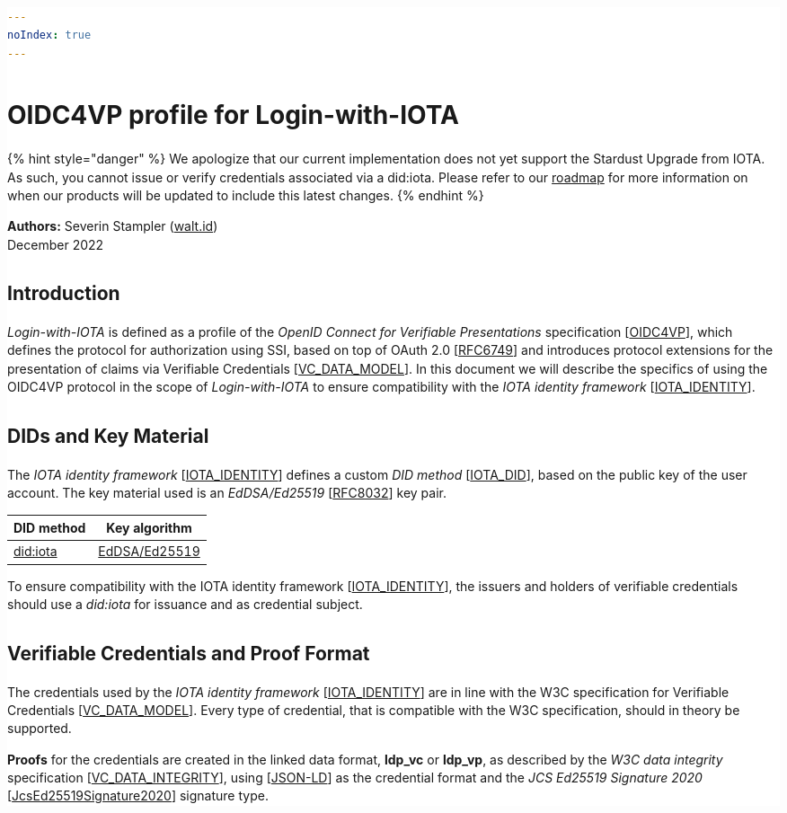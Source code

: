 ```yaml
---
noIndex: true
---
```


# OIDC4VP profile for Login-with-IOTA

{% hint style="danger" %}
We apologize that our current implementation does not yet support the Stardust Upgrade from IOTA. As such, you cannot issue or verify credentials associated via a did:iota. Please refer to our [roadmap](https://walt-id.notion.site/fcde1687baab42378b3047d4a22eeaca?v=1140dd17c17b4726a70cc1465d20866d) for more information on when our products will be updated to include this latest changes.
{% endhint %}

**Authors:** Severin Stampler ([walt.id](https://walt.id))\
December 2022

## Introduction

_Login-with-IOTA_ is defined as a profile of the _OpenID Connect for Verifiable Presentations_ specification \[[OIDC4VP](oidc4vp-profile.md#oidc4vp)], which defines the protocol for authorization using SSI, based on top of OAuth 2.0 \[[RFC6749](oidc4vp-profile.md#rfc6749)] and introduces protocol extensions for the presentation of claims via Verifiable Credentials \[[VC\_DATA\_MODEL](oidc4vp-profile.md#vc_data_model)]. In this document we will describe the specifics of using the OIDC4VP protocol in the scope of _Login-with-IOTA_ to ensure compatibility with the _IOTA identity framework_ \[[IOTA\_IDENTITY](oidc4vp-profile.md#iota_identity)].

## DIDs and Key Material

The _IOTA identity framework_ \[[IOTA\_IDENTITY](oidc4vp-profile.md#iota_identity)] defines a custom _DID method_ \[[IOTA\_DID](oidc4vp-profile.md#iota_did)], based on the public key of the user account. The key material used is an _EdDSA/Ed25519_ \[[RFC8032](oidc4vp-profile.md#rfc8032)] key pair.

| DID method                              | Key algorithm                               |
| --------------------------------------- | ------------------------------------------- |
| [did:iota](oidc4vp-profile.md#iota_did) | [EdDSA/Ed25519](oidc4vp-profile.md#rfc8032) |

To ensure compatibility with the IOTA identity framework \[[IOTA\_IDENTITY](oidc4vp-profile.md#iota_identity)], the issuers and holders of verifiable credentials should use a _did:iota_ for issuance and as credential subject.

## Verifiable Credentials and Proof Format

The credentials used by the _IOTA identity framework_ \[[IOTA\_IDENTITY](oidc4vp-profile.md#iota_identity)] are in line with the W3C specification for Verifiable Credentials \[[VC\_DATA\_MODEL](oidc4vp-profile.md#vc_data_model)]. Every type of credential, that is compatible with the W3C specification, should in theory be supported.

**Proofs** for the credentials are created in the linked data format, **ldp\_vc** or **ldp\_vp**, as described by the _W3C data integrity_ specification \[[VC\_DATA\_INTEGRITY](oidc4vp-profile.md#vc_data_integrity)], using \[[JSON-LD](oidc4vp-profile.md#json_ld)] as the credential format and the _JCS Ed25519 Signature 2020_ \[[JcsEd25519Signature2020](oidc4vp-profile.md#jcsed25519signature2020)] signature type.
